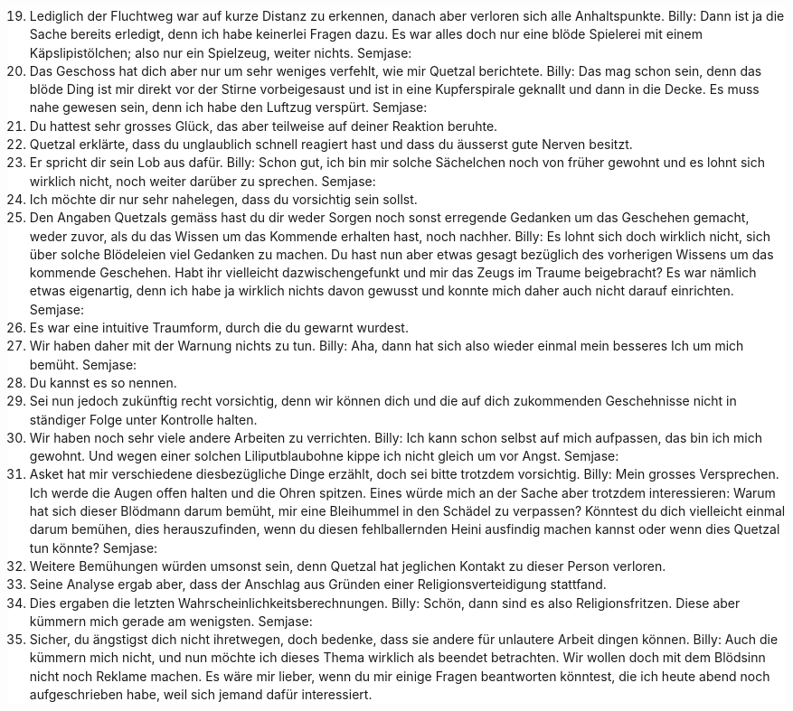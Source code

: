 19. Lediglich der Fluchtweg war auf kurze Distanz zu erkennen, danach aber verloren sich alle Anhaltspunkte.
Billy:
Dann ist ja die Sache bereits erledigt, denn ich habe keinerlei Fragen dazu. Es war alles doch nur eine blöde Spielerei mit einem Käpslipistölchen; also nur ein Spielzeug, weiter nichts.
Semjase:
20. Das Geschoss hat dich aber nur um sehr weniges verfehlt, wie mir Quetzal berichtete.
Billy:
Das mag schon sein, denn das blöde Ding ist mir direkt vor der Stirne vorbeigesaust und ist in eine Kupferspirale geknallt und dann in die Decke. Es muss nahe gewesen sein, denn ich habe den Luftzug verspürt.
Semjase:
21. Du hattest sehr grosses Glück, das aber teilweise auf deiner Reaktion beruhte.
22. Quetzal erklärte, dass du unglaublich schnell reagiert hast und dass du äusserst gute Nerven besitzt.
23. Er spricht dir sein Lob aus dafür.
Billy:
Schon gut, ich bin mir solche Sächelchen noch von früher gewohnt und es lohnt sich wirklich nicht, noch weiter darüber zu sprechen.
Semjase:
24. Ich möchte dir nur sehr nahelegen, dass du vorsichtig sein sollst.
25. Den Angaben Quetzals gemäss hast du dir weder Sorgen noch sonst erregende Gedanken um das Geschehen gemacht, weder zuvor, als du das Wissen um das Kommende erhalten hast, noch nachher.
Billy:
Es lohnt sich doch wirklich nicht, sich über solche Blödeleien viel Gedanken zu machen. Du hast nun aber etwas gesagt bezüglich des vorherigen Wissens um das kommende Geschehen. Habt ihr vielleicht dazwischengefunkt und mir das Zeugs im Traume beigebracht? Es war nämlich etwas eigenartig, denn ich habe ja wirklich nichts davon gewusst und konnte mich daher auch nicht darauf einrichten.
Semjase:
26. Es war eine intuitive Traumform, durch die du gewarnt wurdest.
27. Wir haben daher mit der Warnung nichts zu tun.
Billy:
Aha, dann hat sich also wieder einmal mein besseres Ich um mich bemüht.
Semjase:
28. Du kannst es so nennen.
29. Sei nun jedoch zukünftig recht vorsichtig, denn wir können dich und die auf dich zukommenden Geschehnisse nicht in ständiger Folge unter Kontrolle halten.
30. Wir haben noch sehr viele andere Arbeiten zu verrichten.
Billy:
Ich kann schon selbst auf mich aufpassen, das bin ich mich gewohnt. Und wegen einer solchen Liliputblaubohne kippe ich nicht gleich um vor Angst.
Semjase:
31. Asket hat mir verschiedene diesbezügliche Dinge erzählt, doch sei bitte trotzdem vorsichtig.
Billy:
Mein grosses Versprechen. Ich werde die Augen offen halten und die Ohren spitzen. Eines würde mich an der Sache aber trotzdem interessieren: Warum hat sich dieser Blödmann darum bemüht, mir eine Bleihummel in den Schädel zu verpassen? Könntest du dich vielleicht einmal darum bemühen, dies herauszufinden, wenn du diesen fehlballernden Heini ausfindig machen kannst oder wenn dies Quetzal tun könnte?
Semjase:
32. Weitere Bemühungen würden umsonst sein, denn Quetzal hat jeglichen Kontakt zu dieser Person verloren.
33. Seine Analyse ergab aber, dass der Anschlag aus Gründen einer Religionsverteidigung stattfand.
34. Dies ergaben die letzten Wahrscheinlichkeitsberechnungen.
Billy:
Schön, dann sind es also Religionsfritzen. Diese aber kümmern mich gerade am wenigsten.
Semjase:
35. Sicher, du ängstigst dich nicht ihretwegen, doch bedenke, dass sie andere für unlautere Arbeit dingen können.
Billy:
Auch die kümmern mich nicht, und nun möchte ich dieses Thema wirklich als beendet betrachten. Wir wollen doch mit dem Blödsinn nicht noch Reklame machen. Es wäre mir lieber, wenn du mir einige Fragen beantworten könntest, die ich heute abend noch aufgeschrieben habe, weil sich jemand dafür interessiert.